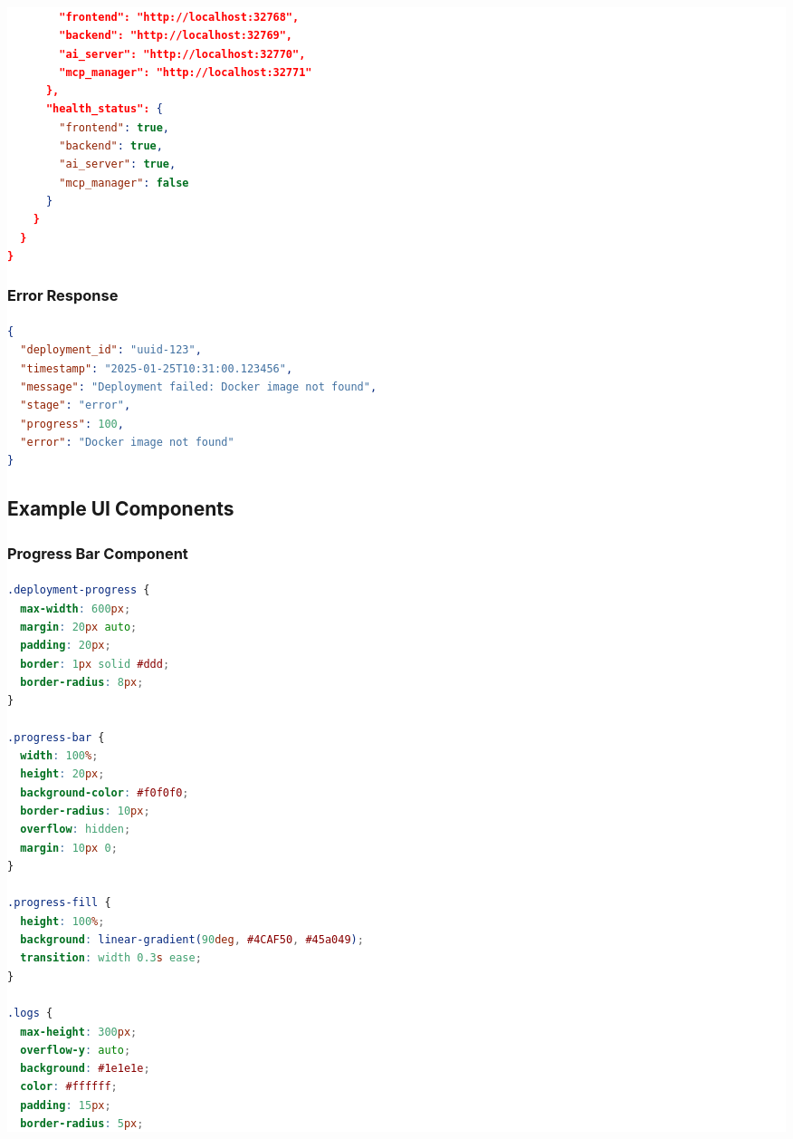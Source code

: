 ```json
        "frontend": "http://localhost:32768",
        "backend": "http://localhost:32769",
        "ai_server": "http://localhost:32770",
        "mcp_manager": "http://localhost:32771"
      },
      "health_status": {
        "frontend": true,
        "backend": true,
        "ai_server": true,
        "mcp_manager": false
      }
    }
  }
}
```

### Error Response
```json
{
  "deployment_id": "uuid-123",
  "timestamp": "2025-01-25T10:31:00.123456",
  "message": "Deployment failed: Docker image not found",
  "stage": "error",
  "progress": 100,
  "error": "Docker image not found"
}
```

## Example UI Components

### Progress Bar Component
```css
.deployment-progress {
  max-width: 600px;
  margin: 20px auto;
  padding: 20px;
  border: 1px solid #ddd;
  border-radius: 8px;
}

.progress-bar {
  width: 100%;
  height: 20px;
  background-color: #f0f0f0;
  border-radius: 10px;
  overflow: hidden;
  margin: 10px 0;
}

.progress-fill {
  height: 100%;
  background: linear-gradient(90deg, #4CAF50, #45a049);
  transition: width 0.3s ease;
}

.logs {
  max-height: 300px;
  overflow-y: auto;
  background: #1e1e1e;
  color: #ffffff;
  padding: 15px;
  border-radius: 5px;
```
